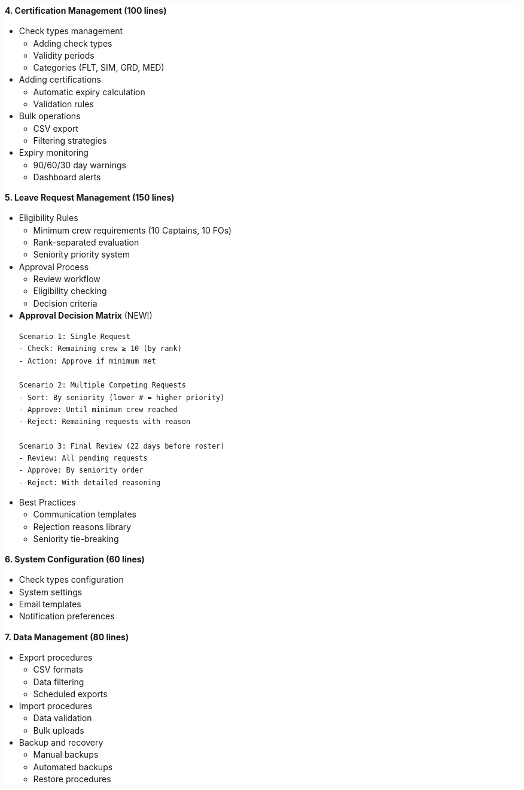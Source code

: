 **4. Certification Management (100 lines)**
- Check types management
  - Adding check types
  - Validity periods
  - Categories (FLT, SIM, GRD, MED)
- Adding certifications
  - Automatic expiry calculation
  - Validation rules
- Bulk operations
  - CSV export
  - Filtering strategies
- Expiry monitoring
  - 90/60/30 day warnings
  - Dashboard alerts

**5. Leave Request Management (150 lines)**
- Eligibility Rules
  - Minimum crew requirements (10 Captains, 10 FOs)
  - Rank-separated evaluation
  - Seniority priority system
- Approval Process
  - Review workflow
  - Eligibility checking
  - Decision criteria
- **Approval Decision Matrix** (NEW!)
  ```
  Scenario 1: Single Request
  - Check: Remaining crew ≥ 10 (by rank)
  - Action: Approve if minimum met

  Scenario 2: Multiple Competing Requests
  - Sort: By seniority (lower # = higher priority)
  - Approve: Until minimum crew reached
  - Reject: Remaining requests with reason

  Scenario 3: Final Review (22 days before roster)
  - Review: All pending requests
  - Approve: By seniority order
  - Reject: With detailed reasoning
  ```
- Best Practices
  - Communication templates
  - Rejection reasons library
  - Seniority tie-breaking

**6. System Configuration (60 lines)**
- Check types configuration
- System settings
- Email templates
- Notification preferences

**7. Data Management (80 lines)**
- Export procedures
  - CSV formats
  - Data filtering
  - Scheduled exports
- Import procedures
  - Data validation
  - Bulk uploads
- Backup and recovery
  - Manual backups
  - Automated backups
  - Restore procedures
